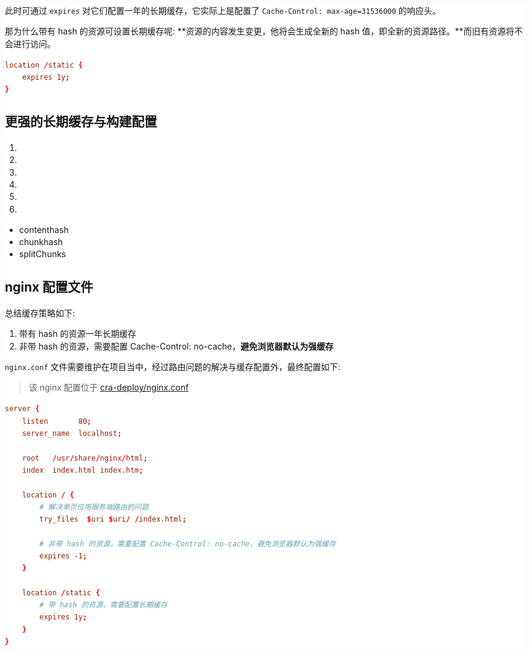 此时可通过 `expires` 对它们配置一年的长期缓存，它实际上是配置了 `Cache-Control: max-age=31536000` 的响应头。

那为什么带有 hash 的资源可设置长期缓存呢: **资源的内容发生变更，他将会生成全新的 hash 值，即全新的资源路径。**而旧有资源将不会进行访问。

``` conf
location /static {
    expires 1y;
}
```

## 更强的长期缓存与构建配置

1. 
1. 
1. 
1. 
1. 
1. 

+ contenthash
+ chunkhash
+ splitChunks

## nginx 配置文件

总结缓存策略如下:

1. 带有 hash 的资源一年长期缓存
1. 非带 hash 的资源，需要配置 Cache-Control: no-cache，**避免浏览器默认为强缓存**

`nginx.conf` 文件需要维护在项目当中，经过路由问题的解决与缓存配置外，最终配置如下:

> 该 nginx 配置位于 [cra-deploy/nginx.conf](https://github.com/shfshanyue/cra-deploy/blob/master/nginx.conf)

``` conf
server {
    listen       80;
    server_name  localhost;

    root   /usr/share/nginx/html;
    index  index.html index.htm;

    location / {
        # 解决单页应用服务端路由的问题
        try_files  $uri $uri/ /index.html;  

        # 非带 hash 的资源，需要配置 Cache-Control: no-cache，避免浏览器默认为强缓存
        expires -1;
    }

    location /static {
        # 带 hash 的资源，需要配置长期缓存
        expires 1y;
    }
}
```
